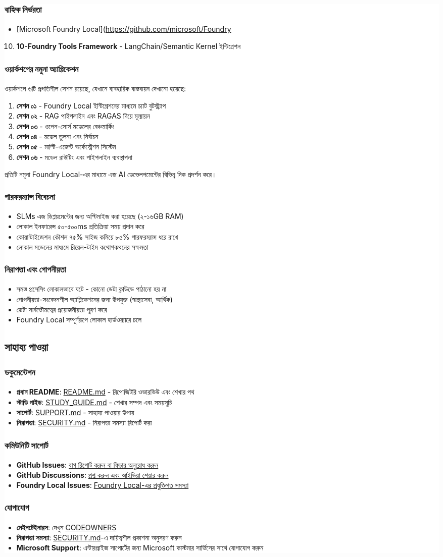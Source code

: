 ### বাহ্যিক নির্ভরতা
- [Microsoft Foundry Local](https://github.com/microsoft/Foundry
10. **10-Foundry Tools Framework** - LangChain/Semantic Kernel ইন্টিগ্রেশন

### ওয়ার্কশপের নমুনা অ্যাপ্লিকেশন

ওয়ার্কশপে ৬টি প্রগতিশীল সেশন রয়েছে, যেখানে ব্যবহারিক বাস্তবায়ন দেখানো হয়েছে:

1. **সেশন ০১** - Foundry Local ইন্টিগ্রেশনের মাধ্যমে চ্যাট বুটস্ট্র্যাপ
2. **সেশন ০২** - RAG পাইপলাইন এবং RAGAS দিয়ে মূল্যায়ন
3. **সেশন ০৩** - ওপেন-সোর্স মডেলের বেঞ্চমার্কিং
4. **সেশন ০৪** - মডেল তুলনা এবং নির্বাচন
5. **সেশন ০৫** - মাল্টি-এজেন্ট অর্কেস্ট্রেশন সিস্টেম
6. **সেশন ০৬** - মডেল রাউটিং এবং পাইপলাইন ব্যবস্থাপনা

প্রতিটি নমুনা Foundry Local-এর মাধ্যমে এজ AI ডেভেলপমেন্টের বিভিন্ন দিক প্রদর্শন করে।

### পারফরম্যান্স বিবেচনা

- SLMs এজ ডিপ্লয়মেন্টের জন্য অপ্টিমাইজ করা হয়েছে (২-১৬GB RAM)
- লোকাল ইনফারেন্স ৫০-৫০০ms প্রতিক্রিয়া সময় প্রদান করে
- কোয়ান্টাইজেশন কৌশল ৭৫% সাইজ কমিয়ে ৮৫% পারফরম্যান্স ধরে রাখে
- লোকাল মডেলের মাধ্যমে রিয়েল-টাইম কথোপকথনের সক্ষমতা

### নিরাপত্তা এবং গোপনীয়তা

- সমস্ত প্রসেসিং লোকালভাবে ঘটে - কোনো ডেটা ক্লাউডে পাঠানো হয় না
- গোপনীয়তা-সংবেদনশীল অ্যাপ্লিকেশনের জন্য উপযুক্ত (স্বাস্থ্যসেবা, আর্থিক)
- ডেটা সার্বভৌমত্বের প্রয়োজনীয়তা পূরণ করে
- Foundry Local সম্পূর্ণরূপে লোকাল হার্ডওয়্যারে চলে

## সাহায্য পাওয়া

### ডকুমেন্টেশন

- **প্রধান README**: [README.md](README.md) - রিপোজিটরি ওভারভিউ এবং শেখার পথ
- **স্টাডি গাইড**: [STUDY_GUIDE.md](STUDY_GUIDE.md) - শেখার সম্পদ এবং সময়সূচি
- **সাপোর্ট**: [SUPPORT.md](SUPPORT.md) - সাহায্য পাওয়ার উপায়
- **নিরাপত্তা**: [SECURITY.md](SECURITY.md) - নিরাপত্তা সমস্যা রিপোর্ট করা

### কমিউনিটি সাপোর্ট

- **GitHub Issues**: [বাগ রিপোর্ট করুন বা ফিচার অনুরোধ করুন](https://github.com/microsoft/edgeai-for-beginners/issues)
- **GitHub Discussions**: [প্রশ্ন করুন এবং আইডিয়া শেয়ার করুন](https://github.com/microsoft/edgeai-for-beginners/discussions)
- **Foundry Local Issues**: [Foundry Local-এর প্রযুক্তিগত সমস্যা](https://github.com/microsoft/Foundry-Local/issues)

### যোগাযোগ

- **মেইনটেইনারস**: দেখুন [CODEOWNERS](https://github.com/microsoft/edgeai-for-beginners/blob/main/.github/CODEOWNERS)
- **নিরাপত্তা সমস্যা**: [SECURITY.md](SECURITY.md)-এ দায়িত্বশীল প্রকাশনা অনুসরণ করুন
- **Microsoft Support**: এন্টারপ্রাইজ সাপোর্টের জন্য Microsoft কাস্টমার সার্ভিসের সাথে যোগাযোগ করুন
